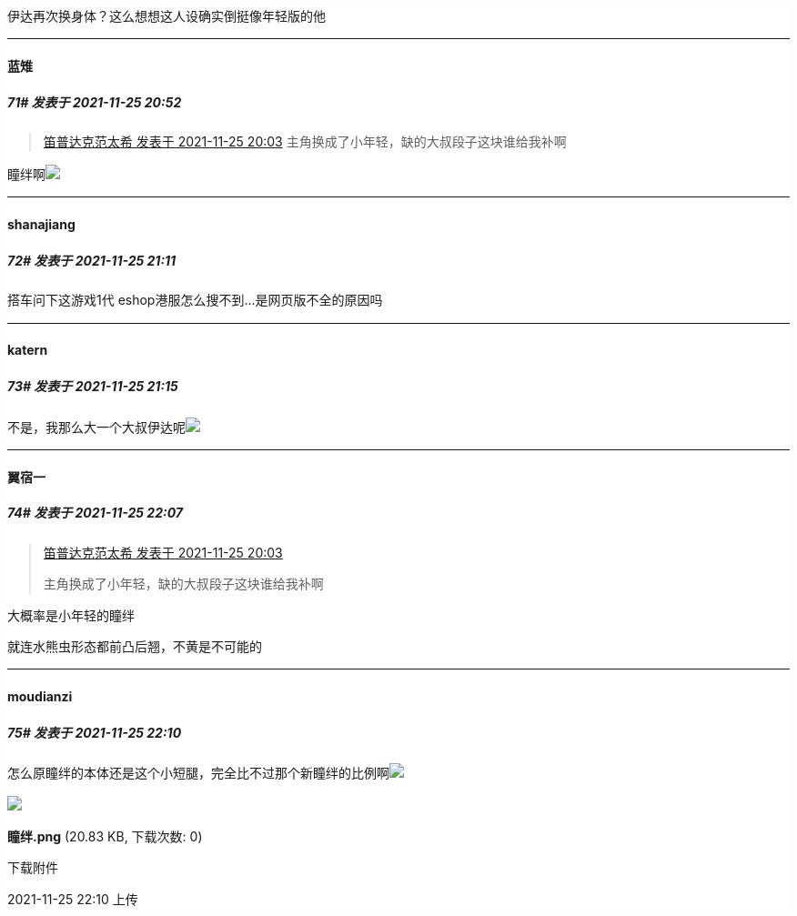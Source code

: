 伊达再次换身体？这么想想这人设确实倒挺像年轻版的他

*****

####  蓝雉  
##### 71#       发表于 2021-11-25 20:52

<blockquote><a href="httphttps://bbs.saraba1st.com/2b/forum.php?mod=redirect&amp;goto=findpost&amp;pid=53699229&amp;ptid=2012940" target="_blank">笛普达克范太希 发表于 2021-11-25 20:03</a>
主角换成了小年轻，缺的大叔段子这块谁给我补啊</blockquote>
瞳绊啊<img src="https://static.saraba1st.com/image/smiley/face2017/067.png" referrerpolicy="no-referrer">

*****

####  shanajiang  
##### 72#       发表于 2021-11-25 21:11

搭车问下这游戏1代 eshop港服怎么搜不到...是网页版不全的原因吗

*****

####  katern  
##### 73#       发表于 2021-11-25 21:15

不是，我那么大一个大叔伊达呢<img src="https://static.saraba1st.com/image/smiley/face2017/112.png" referrerpolicy="no-referrer">

*****

####  翼宿一  
##### 74#       发表于 2021-11-25 22:07

<blockquote><a href="httphttps://bbs.saraba1st.com/2b/forum.php?mod=redirect&amp;goto=findpost&amp;pid=53699229&amp;ptid=2012940" target="_blank">笛普达克范太希 发表于 2021-11-25 20:03</a>

主角换成了小年轻，缺的大叔段子这块谁给我补啊</blockquote>
大概率是小年轻的瞳绊

就连水熊虫形态都前凸后翘，不黄是不可能的

*****

####  moudianzi  
##### 75#       发表于 2021-11-25 22:10

怎么原瞳绊的本体还是这个小短腿，完全比不过那个新瞳绊的比例啊<img src="https://static.saraba1st.com/image/smiley/face2017/216.png" referrerpolicy="no-referrer">

<img src="https://img.saraba1st.com/forum/202111/25/221039za0ns5kcsn0vsfkk.png" referrerpolicy="no-referrer">

<strong>瞳绊.png</strong> (20.83 KB, 下载次数: 0)

下载附件

2021-11-25 22:10 上传
